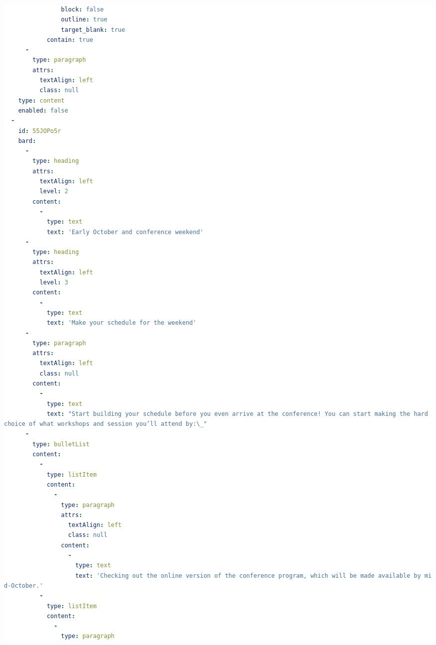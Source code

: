 ```yaml
                block: false
                outline: true
                target_blank: true
            contain: true
      -
        type: paragraph
        attrs:
          textAlign: left
          class: null
    type: content
    enabled: false
  -
    id: 55JOPo5r
    bard:
      -
        type: heading
        attrs:
          textAlign: left
          level: 2
        content:
          -
            type: text
            text: 'Early October and conference weekend'
      -
        type: heading
        attrs:
          textAlign: left
          level: 3
        content:
          -
            type: text
            text: 'Make your schedule for the weekend'
      -
        type: paragraph
        attrs:
          textAlign: left
          class: null
        content:
          -
            type: text
            text: "Start building your schedule before you even arrive at the conference! You can start making the hard choice of what workshops and session you’ll attend by:\_"
      -
        type: bulletList
        content:
          -
            type: listItem
            content:
              -
                type: paragraph
                attrs:
                  textAlign: left
                  class: null
                content:
                  -
                    type: text
                    text: 'Checking out the online version of the conference program, which will be made available by mid-October.'
          -
            type: listItem
            content:
              -
                type: paragraph
```
